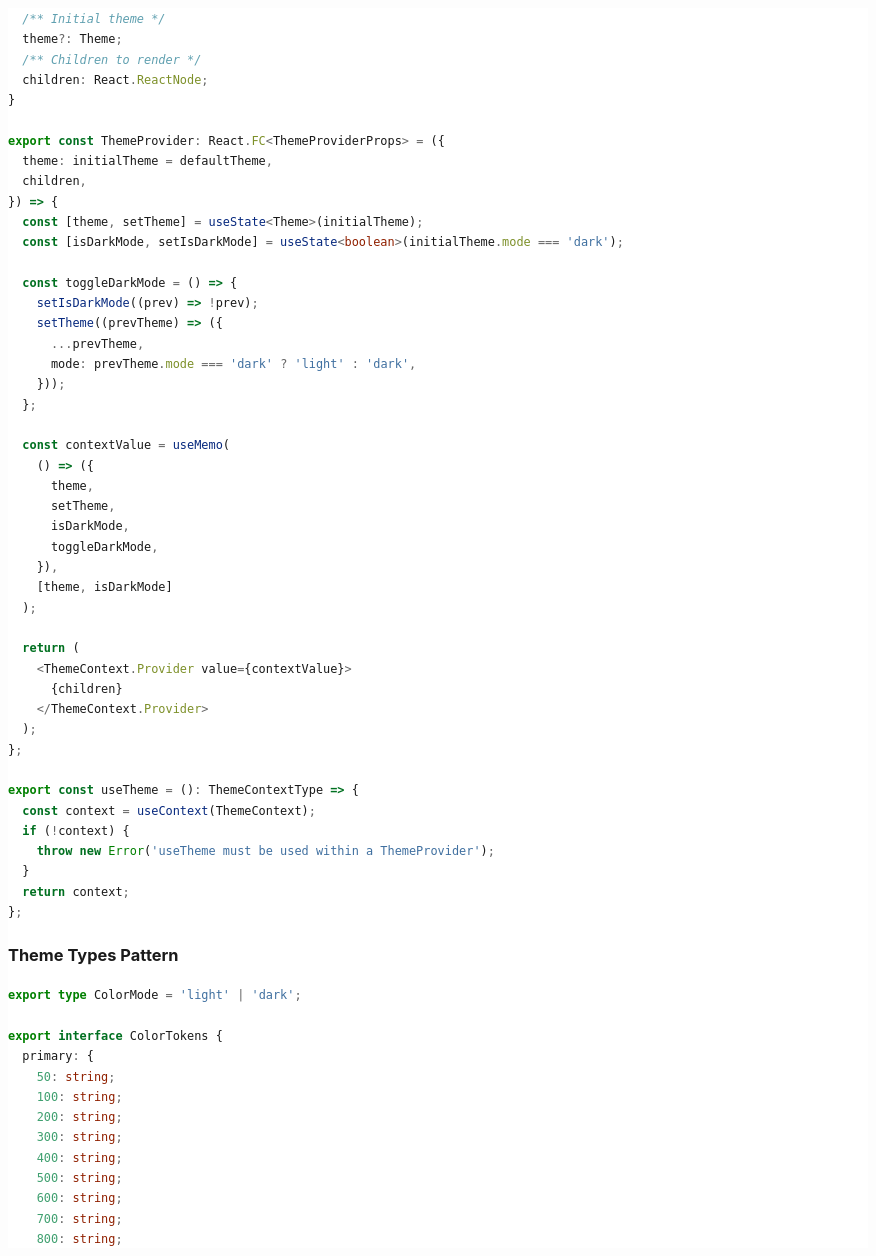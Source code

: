 ```typescript
  /** Initial theme */
  theme?: Theme;
  /** Children to render */
  children: React.ReactNode;
}

export const ThemeProvider: React.FC<ThemeProviderProps> = ({
  theme: initialTheme = defaultTheme,
  children,
}) => {
  const [theme, setTheme] = useState<Theme>(initialTheme);
  const [isDarkMode, setIsDarkMode] = useState<boolean>(initialTheme.mode === 'dark');

  const toggleDarkMode = () => {
    setIsDarkMode((prev) => !prev);
    setTheme((prevTheme) => ({
      ...prevTheme,
      mode: prevTheme.mode === 'dark' ? 'light' : 'dark',
    }));
  };

  const contextValue = useMemo(
    () => ({
      theme,
      setTheme,
      isDarkMode,
      toggleDarkMode,
    }),
    [theme, isDarkMode]
  );

  return (
    <ThemeContext.Provider value={contextValue}>
      {children}
    </ThemeContext.Provider>
  );
};

export const useTheme = (): ThemeContextType => {
  const context = useContext(ThemeContext);
  if (!context) {
    throw new Error('useTheme must be used within a ThemeProvider');
  }
  return context;
};
```

### Theme Types Pattern

```typescript
export type ColorMode = 'light' | 'dark';

export interface ColorTokens {
  primary: {
    50: string;
    100: string;
    200: string;
    300: string;
    400: string;
    500: string;
    600: string;
    700: string;
    800: string;
```
